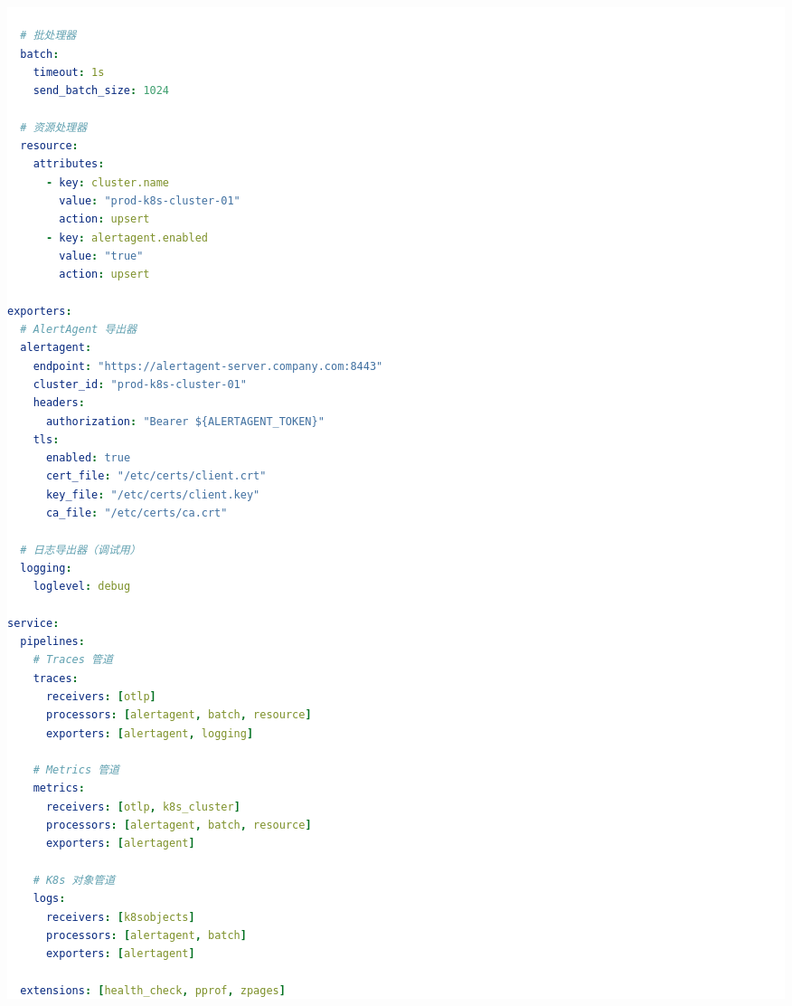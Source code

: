 ```yaml
  
  # 批处理器
  batch:
    timeout: 1s
    send_batch_size: 1024
  
  # 资源处理器
  resource:
    attributes:
      - key: cluster.name
        value: "prod-k8s-cluster-01"
        action: upsert
      - key: alertagent.enabled
        value: "true"
        action: upsert

exporters:
  # AlertAgent 导出器
  alertagent:
    endpoint: "https://alertagent-server.company.com:8443"
    cluster_id: "prod-k8s-cluster-01"
    headers:
      authorization: "Bearer ${ALERTAGENT_TOKEN}"
    tls:
      enabled: true
      cert_file: "/etc/certs/client.crt"
      key_file: "/etc/certs/client.key"
      ca_file: "/etc/certs/ca.crt"
  
  # 日志导出器（调试用）
  logging:
    loglevel: debug

service:
  pipelines:
    # Traces 管道
    traces:
      receivers: [otlp]
      processors: [alertagent, batch, resource]
      exporters: [alertagent, logging]
    
    # Metrics 管道
    metrics:
      receivers: [otlp, k8s_cluster]
      processors: [alertagent, batch, resource]
      exporters: [alertagent]
    
    # K8s 对象管道
    logs:
      receivers: [k8sobjects]
      processors: [alertagent, batch]
      exporters: [alertagent]
  
  extensions: [health_check, pprof, zpages]
```
